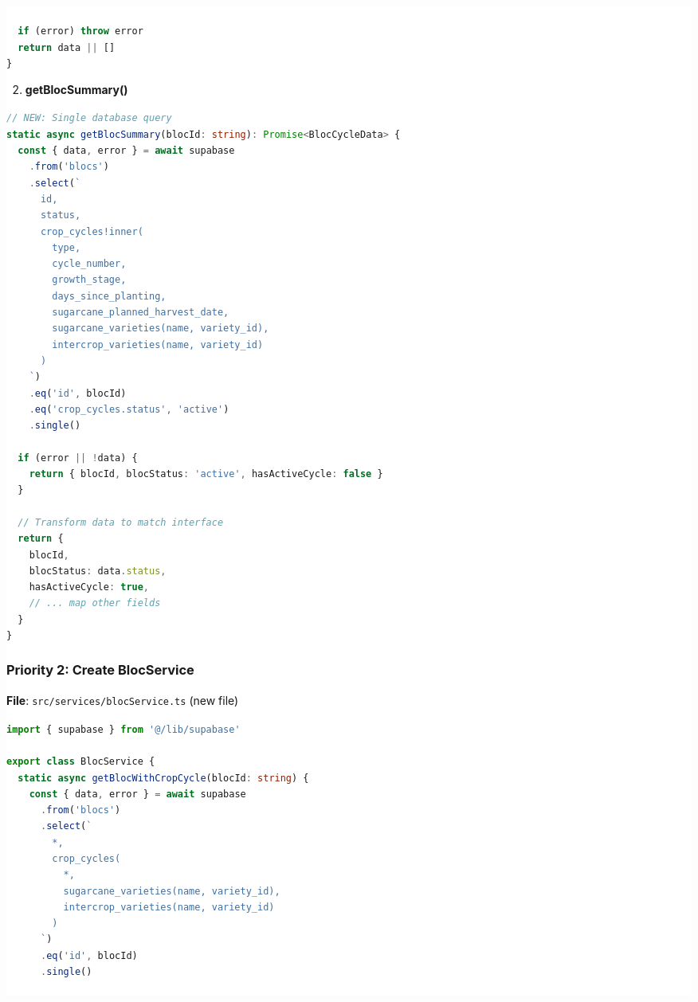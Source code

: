 ```typescript
  
  if (error) throw error
  return data || []
}
```

2. **getBlocSummary()**
```typescript
// NEW: Single database query
static async getBlocSummary(blocId: string): Promise<BlocCycleData> {
  const { data, error } = await supabase
    .from('blocs')
    .select(`
      id,
      status,
      crop_cycles!inner(
        type,
        cycle_number,
        growth_stage,
        days_since_planting,
        sugarcane_planned_harvest_date,
        sugarcane_varieties(name, variety_id),
        intercrop_varieties(name, variety_id)
      )
    `)
    .eq('id', blocId)
    .eq('crop_cycles.status', 'active')
    .single()
  
  if (error || !data) {
    return { blocId, blocStatus: 'active', hasActiveCycle: false }
  }
  
  // Transform data to match interface
  return {
    blocId,
    blocStatus: data.status,
    hasActiveCycle: true,
    // ... map other fields
  }
}
```

### **Priority 2: Create BlocService**

**File**: `src/services/blocService.ts` (new file)

```typescript
import { supabase } from '@/lib/supabase'

export class BlocService {
  static async getBlocWithCropCycle(blocId: string) {
    const { data, error } = await supabase
      .from('blocs')
      .select(`
        *,
        crop_cycles(
          *,
          sugarcane_varieties(name, variety_id),
          intercrop_varieties(name, variety_id)
        )
      `)
      .eq('id', blocId)
      .single()
    
```